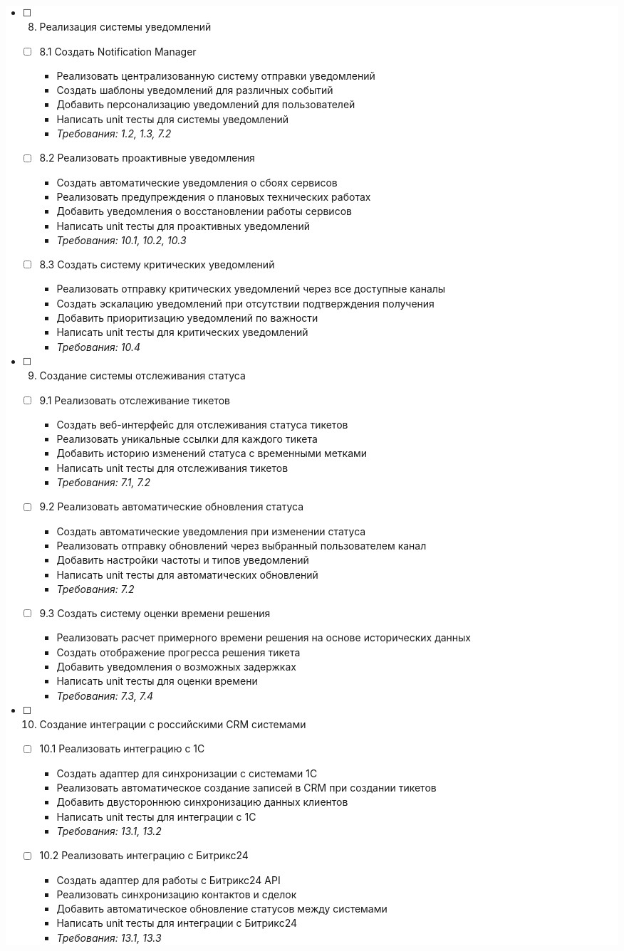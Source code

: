 - [ ] 8. Реализация системы уведомлений
  - [ ] 8.1 Создать Notification Manager
    - Реализовать централизованную систему отправки уведомлений
    - Создать шаблоны уведомлений для различных событий
    - Добавить персонализацию уведомлений для пользователей
    - Написать unit тесты для системы уведомлений
    - _Требования: 1.2, 1.3, 7.2_

  - [ ] 8.2 Реализовать проактивные уведомления
    - Создать автоматические уведомления о сбоях сервисов
    - Реализовать предупреждения о плановых технических работах
    - Добавить уведомления о восстановлении работы сервисов
    - Написать unit тесты для проактивных уведомлений
    - _Требования: 10.1, 10.2, 10.3_

  - [ ] 8.3 Создать систему критических уведомлений
    - Реализовать отправку критических уведомлений через все доступные каналы
    - Создать эскалацию уведомлений при отсутствии подтверждения получения
    - Добавить приоритизацию уведомлений по важности
    - Написать unit тесты для критических уведомлений
    - _Требования: 10.4_

- [ ] 9. Создание системы отслеживания статуса
  - [ ] 9.1 Реализовать отслеживание тикетов
    - Создать веб-интерфейс для отслеживания статуса тикетов
    - Реализовать уникальные ссылки для каждого тикета
    - Добавить историю изменений статуса с временными метками
    - Написать unit тесты для отслеживания тикетов
    - _Требования: 7.1, 7.2_

  - [ ] 9.2 Реализовать автоматические обновления статуса
    - Создать автоматические уведомления при изменении статуса
    - Реализовать отправку обновлений через выбранный пользователем канал
    - Добавить настройки частоты и типов уведомлений
    - Написать unit тесты для автоматических обновлений
    - _Требования: 7.2_

  - [ ] 9.3 Создать систему оценки времени решения
    - Реализовать расчет примерного времени решения на основе исторических данных
    - Создать отображение прогресса решения тикета
    - Добавить уведомления о возможных задержках
    - Написать unit тесты для оценки времени
    - _Требования: 7.3, 7.4_

- [ ] 10. Создание интеграции с российскими CRM системами
  - [ ] 10.1 Реализовать интеграцию с 1С
    - Создать адаптер для синхронизации с системами 1С
    - Реализовать автоматическое создание записей в CRM при создании тикетов
    - Добавить двустороннюю синхронизацию данных клиентов
    - Написать unit тесты для интеграции с 1С
    - _Требования: 13.1, 13.2_

  - [ ] 10.2 Реализовать интеграцию с Битрикс24
    - Создать адаптер для работы с Битрикс24 API
    - Реализовать синхронизацию контактов и сделок
    - Добавить автоматическое обновление статусов между системами
    - Написать unit тесты для интеграции с Битрикс24
    - _Требования: 13.1, 13.3_
